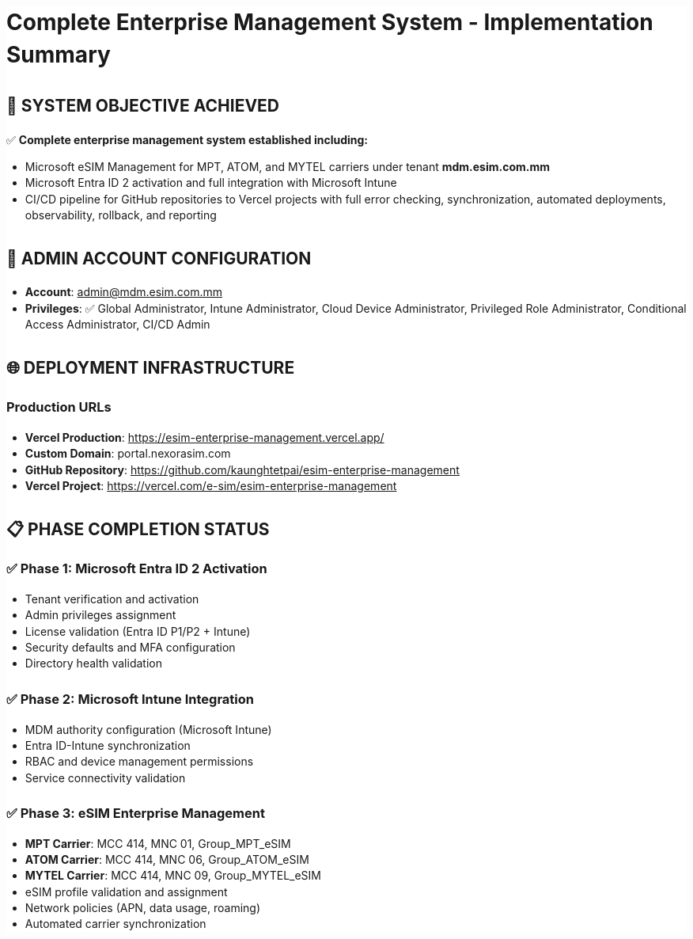 # Complete Enterprise Management System - Implementation Summary

## 🎯 **SYSTEM OBJECTIVE ACHIEVED**

✅ **Complete enterprise management system established including:**
- Microsoft eSIM Management for MPT, ATOM, and MYTEL carriers under tenant **mdm.esim.com.mm**
- Microsoft Entra ID 2 activation and full integration with Microsoft Intune
- CI/CD pipeline for GitHub repositories to Vercel projects with full error checking, synchronization, automated deployments, observability, rollback, and reporting

## 🔐 **ADMIN ACCOUNT CONFIGURATION**
- **Account**: admin@mdm.esim.com.mm
- **Privileges**: ✅ Global Administrator, Intune Administrator, Cloud Device Administrator, Privileged Role Administrator, Conditional Access Administrator, CI/CD Admin

## 🌐 **DEPLOYMENT INFRASTRUCTURE**

### Production URLs
- **Vercel Production**: https://esim-enterprise-management.vercel.app/
- **Custom Domain**: portal.nexorasim.com
- **GitHub Repository**: https://github.com/kaunghtetpai/esim-enterprise-management
- **Vercel Project**: https://vercel.com/e-sim/esim-enterprise-management

## 📋 **PHASE COMPLETION STATUS**

### ✅ Phase 1: Microsoft Entra ID 2 Activation
- Tenant verification and activation
- Admin privileges assignment
- License validation (Entra ID P1/P2 + Intune)
- Security defaults and MFA configuration
- Directory health validation

### ✅ Phase 2: Microsoft Intune Integration  
- MDM authority configuration (Microsoft Intune)
- Entra ID-Intune synchronization
- RBAC and device management permissions
- Service connectivity validation

### ✅ Phase 3: eSIM Enterprise Management
- **MPT Carrier**: MCC 414, MNC 01, Group_MPT_eSIM
- **ATOM Carrier**: MCC 414, MNC 06, Group_ATOM_eSIM  
- **MYTEL Carrier**: MCC 414, MNC 09, Group_MYTEL_eSIM
- eSIM profile validation and assignment
- Network policies (APN, data usage, roaming)
- Automated carrier synchronization
